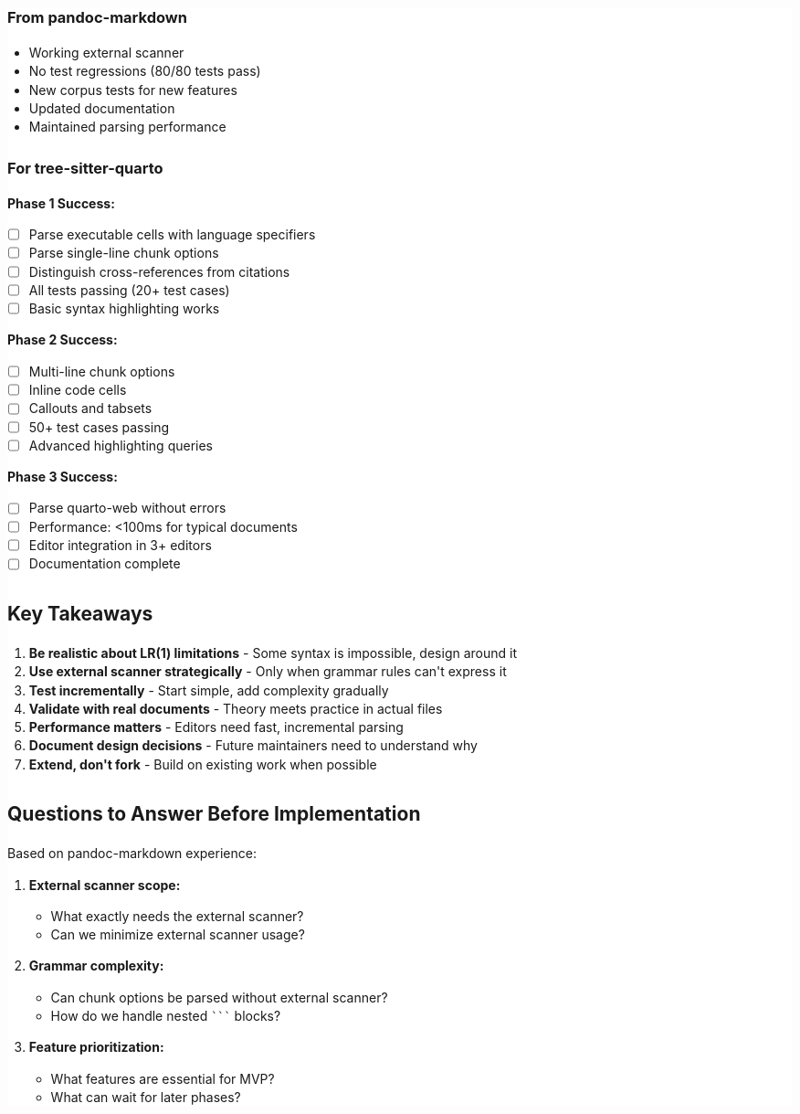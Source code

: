 ### From pandoc-markdown

- Working external scanner
- No test regressions (80/80 tests pass)
- New corpus tests for new features
- Updated documentation
- Maintained parsing performance

### For tree-sitter-quarto

**Phase 1 Success:**
- [ ] Parse executable cells with language specifiers
- [ ] Parse single-line chunk options
- [ ] Distinguish cross-references from citations
- [ ] All tests passing (20+ test cases)
- [ ] Basic syntax highlighting works

**Phase 2 Success:**
- [ ] Multi-line chunk options
- [ ] Inline code cells
- [ ] Callouts and tabsets
- [ ] 50+ test cases passing
- [ ] Advanced highlighting queries

**Phase 3 Success:**
- [ ] Parse quarto-web without errors
- [ ] Performance: <100ms for typical documents
- [ ] Editor integration in 3+ editors
- [ ] Documentation complete

## Key Takeaways

1. **Be realistic about LR(1) limitations** - Some syntax is impossible, design around it
2. **Use external scanner strategically** - Only when grammar rules can't express it
3. **Test incrementally** - Start simple, add complexity gradually
4. **Validate with real documents** - Theory meets practice in actual files
5. **Performance matters** - Editors need fast, incremental parsing
6. **Document design decisions** - Future maintainers need to understand why
7. **Extend, don't fork** - Build on existing work when possible

## Questions to Answer Before Implementation

Based on pandoc-markdown experience:

1. **External scanner scope:**
   - What exactly needs the external scanner?
   - Can we minimize external scanner usage?

2. **Grammar complexity:**
   - Can chunk options be parsed without external scanner?
   - How do we handle nested ` ``` ` blocks?

3. **Feature prioritization:**
   - What features are essential for MVP?
   - What can wait for later phases?

